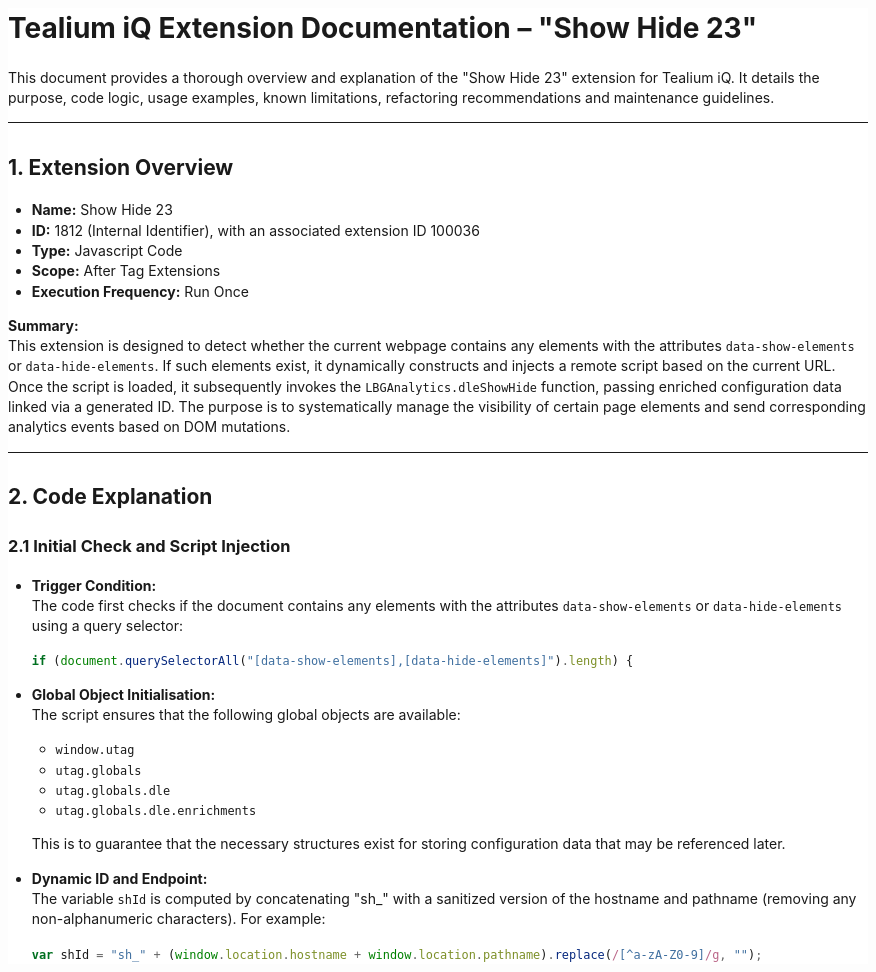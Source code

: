 # Tealium iQ Extension Documentation – "Show Hide 23"

This document provides a thorough overview and explanation of the "Show Hide 23" extension for Tealium iQ. It details the purpose, code logic, usage examples, known limitations, refactoring recommendations and maintenance guidelines.

---

## 1. Extension Overview

- **Name:** Show Hide 23  
- **ID:** 1812 (Internal Identifier), with an associated extension ID 100036  
- **Type:** Javascript Code  
- **Scope:** After Tag Extensions  
- **Execution Frequency:** Run Once

**Summary:**  
This extension is designed to detect whether the current webpage contains any elements with the attributes `data-show-elements` or `data-hide-elements`. If such elements exist, it dynamically constructs and injects a remote script based on the current URL. Once the script is loaded, it subsequently invokes the `LBGAnalytics.dleShowHide` function, passing enriched configuration data linked via a generated ID. The purpose is to systematically manage the visibility of certain page elements and send corresponding analytics events based on DOM mutations.

---

## 2. Code Explanation

### 2.1 Initial Check and Script Injection

- **Trigger Condition:**  
  The code first checks if the document contains any elements with the attributes `data-show-elements` or `data-hide-elements` using a query selector:
  
  ```javascript
  if (document.querySelectorAll("[data-show-elements],[data-hide-elements]").length) {
  ```

- **Global Object Initialisation:**  
  The script ensures that the following global objects are available:
  - `window.utag`
  - `utag.globals`
  - `utag.globals.dle`
  - `utag.globals.dle.enrichments`
  
  This is to guarantee that the necessary structures exist for storing configuration data that may be referenced later.

- **Dynamic ID and Endpoint:**  
  The variable `shId` is computed by concatenating "sh_" with a sanitized version of the hostname and pathname (removing any non-alphanumeric characters). For example:
  
  ```javascript
  var shId = "sh_" + (window.location.hostname + window.location.pathname).replace(/[^a-zA-Z0-9]/g, "");
  ```
  